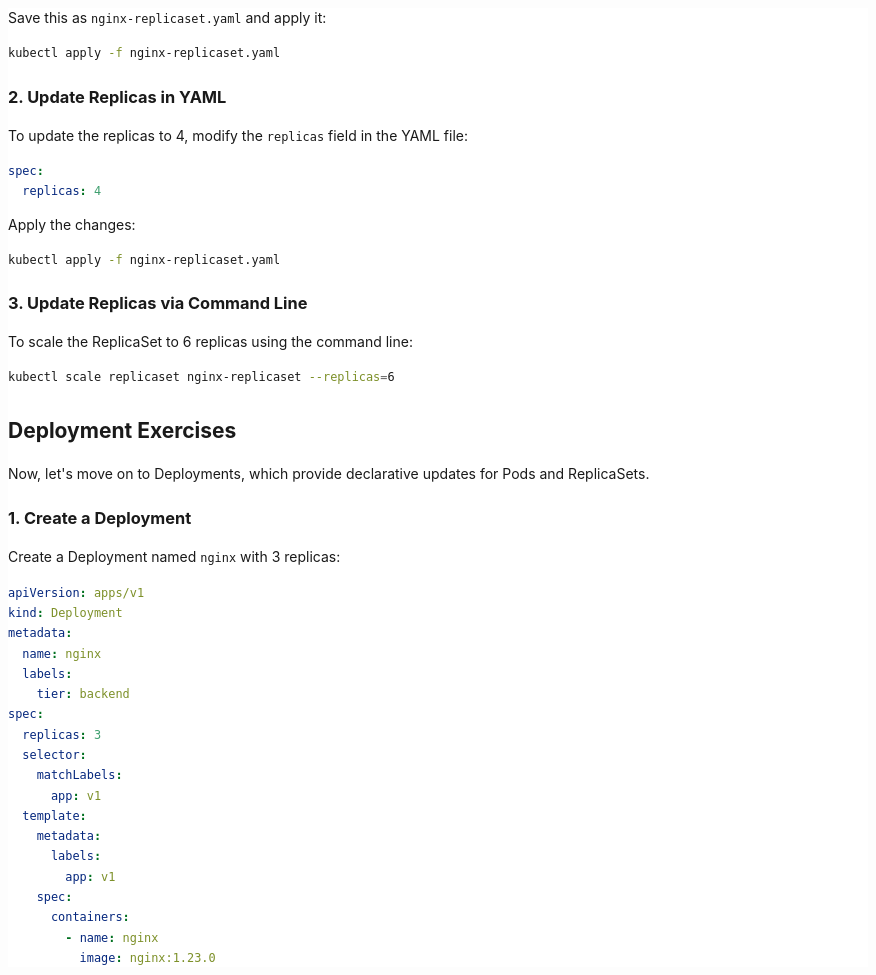 Save this as `nginx-replicaset.yaml` and apply it:

```bash
kubectl apply -f nginx-replicaset.yaml
```

### 2. Update Replicas in YAML

To update the replicas to 4, modify the `replicas` field in the YAML file:

```yaml
spec:
  replicas: 4
```

Apply the changes:

```bash
kubectl apply -f nginx-replicaset.yaml
```

### 3. Update Replicas via Command Line

To scale the ReplicaSet to 6 replicas using the command line:

```bash
kubectl scale replicaset nginx-replicaset --replicas=6
```

## Deployment Exercises

Now, let's move on to Deployments, which provide declarative updates for Pods and ReplicaSets.

### 1. Create a Deployment

Create a Deployment named `nginx` with 3 replicas:

```yaml
apiVersion: apps/v1
kind: Deployment
metadata:
  name: nginx
  labels:
    tier: backend
spec:
  replicas: 3
  selector:
    matchLabels:
      app: v1
  template:
    metadata:
      labels:
        app: v1
    spec:
      containers:
        - name: nginx
          image: nginx:1.23.0
```
